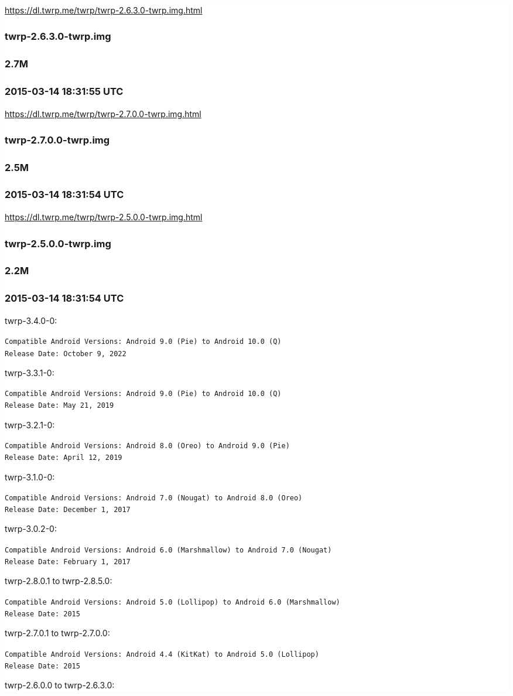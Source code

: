 https://dl.twrp.me/twrp/twrp-2.6.3.0-twrp.img.html
### twrp-2.6.3.0-twrp.img
### 2.7M
### 2015-03-14 18:31:55 UTC
    
  
https://dl.twrp.me/twrp/twrp-2.7.0.0-twrp.img.html
### twrp-2.7.0.0-twrp.img
### 2.5M
### 2015-03-14 18:31:54 UTC
    
  
https://dl.twrp.me/twrp/twrp-2.5.0.0-twrp.img.html
### twrp-2.5.0.0-twrp.img
### 2.2M
### 2015-03-14 18:31:54 UTC    
  
    
twrp-3.4.0-0:

    Compatible Android Versions: Android 9.0 (Pie) to Android 10.0 (Q)
    Release Date: October 9, 2022

twrp-3.3.1-0:

    Compatible Android Versions: Android 9.0 (Pie) to Android 10.0 (Q)
    Release Date: May 21, 2019

twrp-3.2.1-0:

    Compatible Android Versions: Android 8.0 (Oreo) to Android 9.0 (Pie)
    Release Date: April 12, 2019

twrp-3.1.0-0:

    Compatible Android Versions: Android 7.0 (Nougat) to Android 8.0 (Oreo)
    Release Date: December 1, 2017

twrp-3.0.2-0:

    Compatible Android Versions: Android 6.0 (Marshmallow) to Android 7.0 (Nougat)
    Release Date: February 1, 2017

twrp-2.8.0.1 to twrp-2.8.5.0:

    Compatible Android Versions: Android 5.0 (Lollipop) to Android 6.0 (Marshmallow)
    Release Date: 2015

twrp-2.7.0.1 to twrp-2.7.0.0:

    Compatible Android Versions: Android 4.4 (KitKat) to Android 5.0 (Lollipop)
    Release Date: 2015

twrp-2.6.0.0 to twrp-2.6.3.0:

